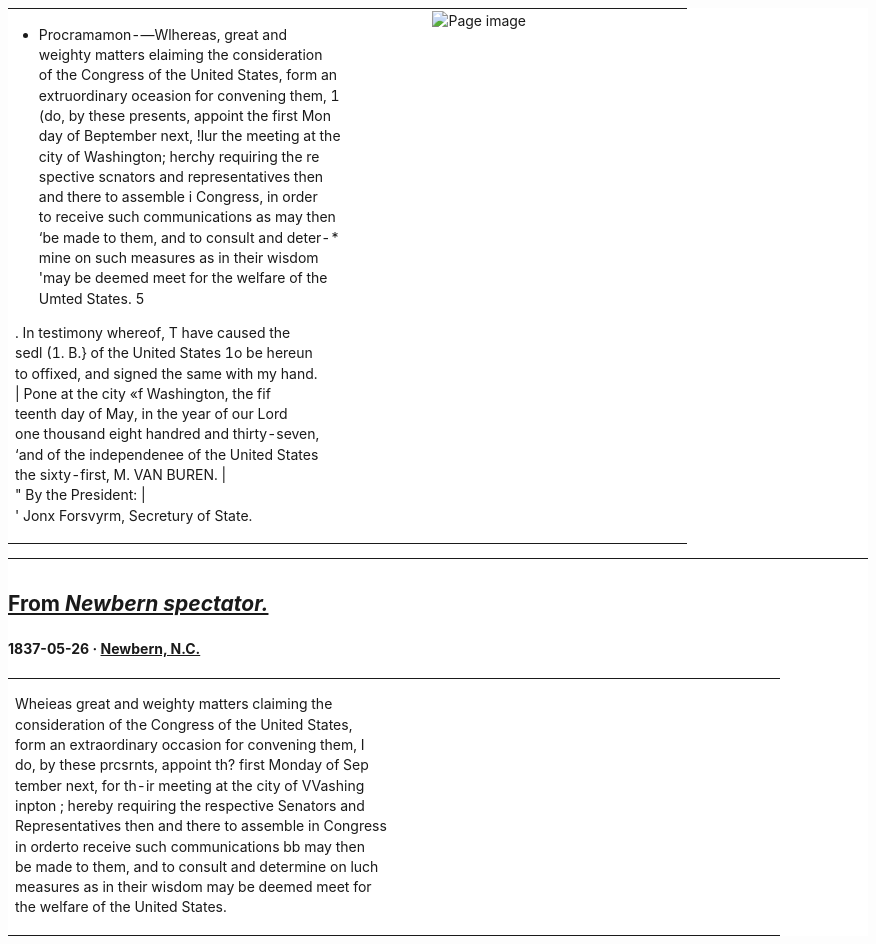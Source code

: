 <table style="width: 100%;"><tr><td style="width: 50%">

  
  
- Procramamon-—Wlhereas, great and  
weighty matters elaiming the consideration  
of the Congress of the United States, form an  
extruordinary oceasion for convening them, 1  
(do, by these presents, appoint the first Mon­  
day of Beptember next, !lur the meeting at the  
city of Washington; herchy requiring the re­  
spective scnators and representatives then  
and there to assemble i Congress, in order  
to receive such communications as may then  
‘be made to them, and to consult and deter-*  
mine on such measures as in their wisdom  
&#x27;may be deemed meet for the welfare of the  
Umted States. 5  
  
. In testimony whereof, T have caused the  
sedl (1. B.} of the United States 1o be hereun­  
to offixed, and signed the same with my hand.  
| Pone at the city «f Washington, the fif­  
teenth day of May, in the year of our Lord  
one thousand eight handred and thirty-seven,  
‘and of the independenee of the United States  
the sixty-first, M. VAN BUREN. |  
&quot; By the President: |  
&#x27; Jonx Forsvyrm, Secretury of State. 
</td><td style="width: 50%; max-height: 75%; margin: auto; display: block;">
<img alt="Page image" src="https://tile.loc.gov/image-services/iiif/service:ndnp:rp:batch_rp_azer_ver02:data:sn83021167:00514152755:1837052501:0302/pct:66.43498898118325,7.698047506529039,15.189015087302932,13.257057579902996/!600,600/0/default.jpg"/>
</td>
</tr></table>

---

## [From _Newbern spectator._](https://newspapers.digitalnc.org/lccn/sn85042041/1837-05-26/ed-1/seq-3/)

#### 1837-05-26 &middot; [Newbern, N.C.](http://dbpedia.org/resource/New_Bern%2C_North_Carolina)

<table style="width: 100%;"><tr><td style="width: 50%">

  
Wheieas great and weighty matters claiming the  
consideration of the Congress of the United States,  
form an extraordinary occasion for convening them, I  
do, by these prcsrnts, appoint th? first Monday of Sep­  
tember next, for th-ir meeting at the city of VVashing­  
inpton ; hereby requiring the respective Senators and  
Representatives then and there to assemble in Congress  
in orderto receive such communications bb may then  
be made to them, and to consult and determine on luch  
measures as in their wisdom may be deemed meet for  
the welfare of the United States.  
  